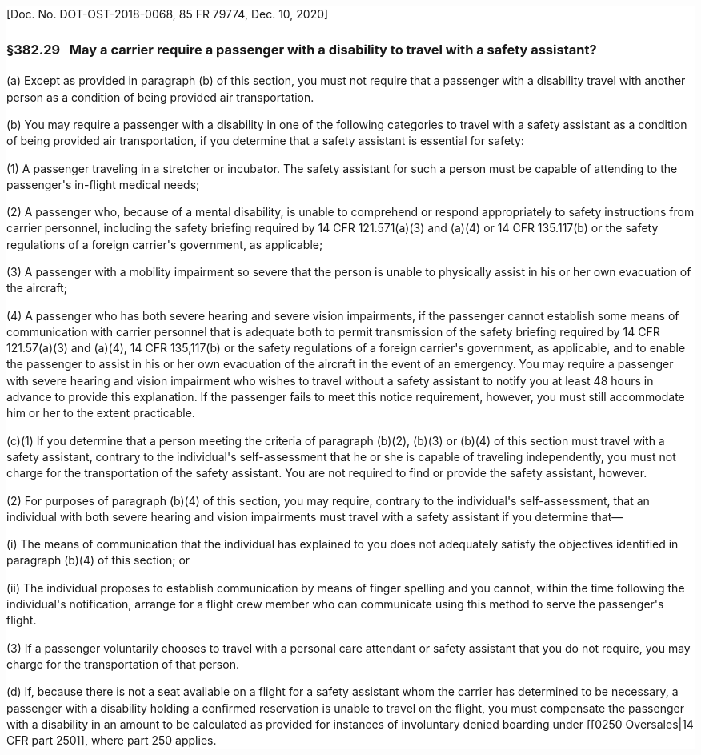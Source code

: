 \[Doc. No. DOT-OST-2018-0068, 85 FR 79774, Dec. 10, 2020\]

### §382.29   May a carrier require a passenger with a disability to travel with a safety assistant?

\(a\) Except as provided in paragraph (b) of this section, you must not require that a passenger with a disability travel with another person as a condition of being provided air transportation.

\(b\) You may require a passenger with a disability in one of the following categories to travel with a safety assistant as a condition of being provided air transportation, if you determine that a safety assistant is essential for safety:

\(1\) A passenger traveling in a stretcher or incubator. The safety assistant for such a person must be capable of attending to the passenger's in-flight medical needs;

\(2\) A passenger who, because of a mental disability, is unable to comprehend or respond appropriately to safety instructions from carrier personnel, including the safety briefing required by 14 CFR 121.571(a)(3) and (a)(4) or 14 CFR 135.117(b) or the safety regulations of a foreign carrier's government, as applicable;

\(3\) A passenger with a mobility impairment so severe that the person is unable to physically assist in his or her own evacuation of the aircraft;

\(4\) A passenger who has both severe hearing and severe vision impairments, if the passenger cannot establish some means of communication with carrier personnel that is adequate both to permit transmission of the safety briefing required by 14 CFR 121.57(a)(3) and (a)(4), 14 CFR 135,117(b) or the safety regulations of a foreign carrier's government, as applicable, and to enable the passenger to assist in his or her own evacuation of the aircraft in the event of an emergency. You may require a passenger with severe hearing and vision impairment who wishes to travel without a safety assistant to notify you at least 48 hours in advance to provide this explanation. If the passenger fails to meet this notice requirement, however, you must still accommodate him or her to the extent practicable.

(c)(1) If you determine that a person meeting the criteria of paragraph (b)(2), (b)(3) or (b)(4) of this section must travel with a safety assistant, contrary to the individual's self-assessment that he or she is capable of traveling independently, you must not charge for the transportation of the safety assistant. You are not required to find or provide the safety assistant, however.

\(2\) For purposes of paragraph (b)(4) of this section, you may require, contrary to the individual's self-assessment, that an individual with both severe hearing and vision impairments must travel with a safety assistant if you determine that—

\(i\) The means of communication that the individual has explained to you does not adequately satisfy the objectives identified in paragraph (b)(4) of this section; or

\(ii\) The individual proposes to establish communication by means of finger spelling and you cannot, within the time following the individual's notification, arrange for a flight crew member who can communicate using this method to serve the passenger's flight.

\(3\) If a passenger voluntarily chooses to travel with a personal care attendant or safety assistant that you do not require, you may charge for the transportation of that person.

\(d\) If, because there is not a seat available on a flight for a safety assistant whom the carrier has determined to be necessary, a passenger with a disability holding a confirmed reservation is unable to travel on the flight, you must compensate the passenger with a disability in an amount to be calculated as provided for instances of involuntary denied boarding under [[0250 Oversales|14 CFR part 250]], where part 250 applies.
